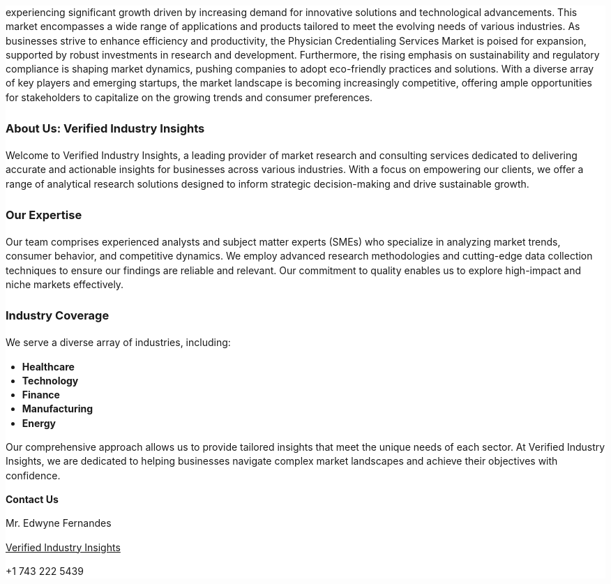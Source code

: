 experiencing significant growth driven by increasing demand for innovative solutions and technological advancements. This market encompasses a wide range of applications and products tailored to meet the evolving needs of various industries. As businesses strive to enhance efficiency and productivity, the Physician Credentialing Services Market is poised for expansion, supported by robust investments in research and development. Furthermore, the rising emphasis on sustainability and regulatory compliance is shaping market dynamics, pushing companies to adopt eco-friendly practices and solutions. With a diverse array of key players and emerging startups, the market landscape is becoming increasingly competitive, offering ample opportunities for stakeholders to capitalize on the growing trends and consumer preferences.</p><h3>About Us: Verified Industry Insights</h3><p>Welcome to Verified Industry Insights, a leading provider of market research and consulting services dedicated to delivering accurate and actionable insights for businesses across various industries. With a focus on empowering our clients, we offer a range of analytical research solutions designed to inform strategic decision-making and drive sustainable growth.</p><h3>Our Expertise</h3><p>Our team comprises experienced analysts and subject matter experts (SMEs) who specialize in analyzing market trends, consumer behavior, and competitive dynamics. We employ advanced research methodologies and cutting-edge data collection techniques to ensure our findings are reliable and relevant. Our commitment to quality enables us to explore high-impact and niche markets effectively.</p><h3>Industry Coverage</h3><p>We serve a diverse array of industries, including:</p><ul><li><strong>Healthcare</strong></li><li><strong>Technology</strong></li><li><strong>Finance</strong></li><li><strong>Manufacturing</strong></li><li><strong>Energy</strong></li></ul><p>Our comprehensive approach allows us to provide tailored insights that meet the unique needs of each sector. At Verified Industry Insights, we are dedicated to helping businesses navigate complex market landscapes and achieve their objectives with confidence.</p><p><strong>Contact Us</strong></p><p>Mr. Edwyne Fernandes</p><p><a href="https://www.verifiedindustryinsights.com/">Verified Industry Insights</a></p><p>+1 743 222 5439</p>
